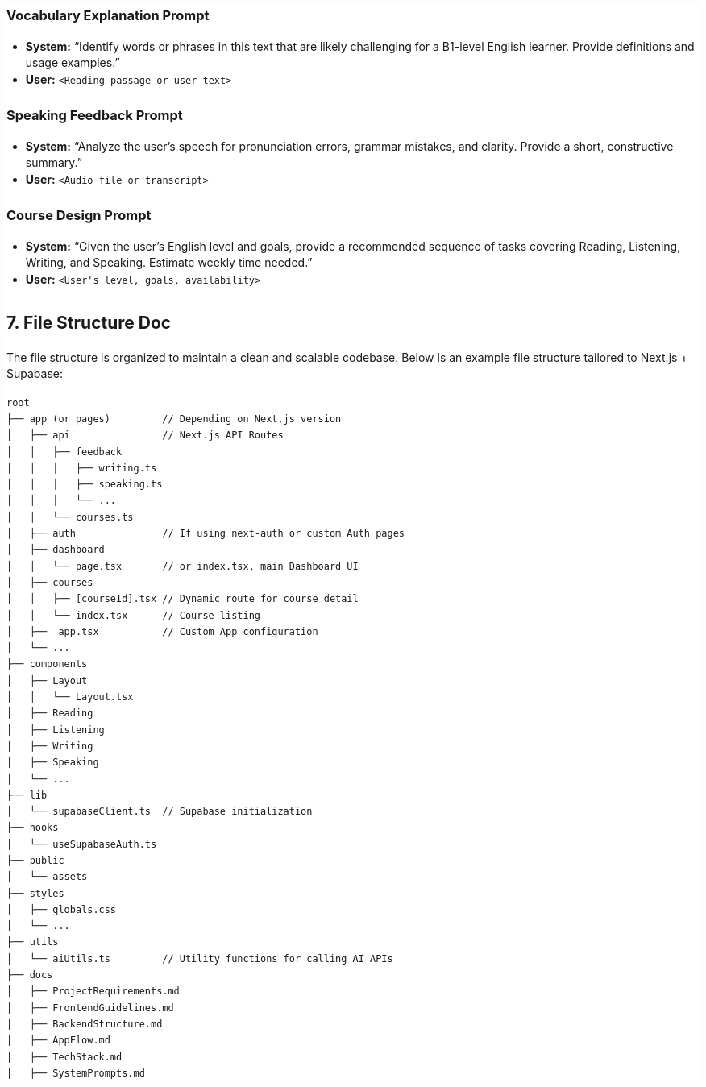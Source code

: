 ### Vocabulary Explanation Prompt
- **System:** “Identify words or phrases in this text that are likely challenging for a B1-level English learner. Provide definitions and usage examples.”
- **User:** `<Reading passage or user text>`

### Speaking Feedback Prompt
- **System:** “Analyze the user’s speech for pronunciation errors, grammar mistakes, and clarity. Provide a short, constructive summary.”
- **User:** `<Audio file or transcript>`

### Course Design Prompt
- **System:** “Given the user’s English level and goals, provide a recommended sequence of tasks covering Reading, Listening, Writing, and Speaking. Estimate weekly time needed.”
- **User:** `<User's level, goals, availability>`

## 7. File Structure Doc

The file structure is organized to maintain a clean and scalable codebase. Below is an example file structure tailored to Next.js + Supabase:

```
root
├── app (or pages)         // Depending on Next.js version
│   ├── api                // Next.js API Routes
│   │   ├── feedback
│   │   │   ├── writing.ts
│   │   │   ├── speaking.ts
│   │   │   └── ...
│   │   └── courses.ts
│   ├── auth               // If using next-auth or custom Auth pages
│   ├── dashboard
│   │   └── page.tsx       // or index.tsx, main Dashboard UI
│   ├── courses
│   │   ├── [courseId].tsx // Dynamic route for course detail
│   │   └── index.tsx      // Course listing
│   ├── _app.tsx           // Custom App configuration
│   └── ...
├── components
│   ├── Layout
│   │   └── Layout.tsx
│   ├── Reading
│   ├── Listening
│   ├── Writing
│   ├── Speaking
│   └── ...
├── lib
│   └── supabaseClient.ts  // Supabase initialization
├── hooks
│   └── useSupabaseAuth.ts
├── public
│   └── assets
├── styles
│   ├── globals.css
│   └── ...
├── utils
│   └── aiUtils.ts         // Utility functions for calling AI APIs
├── docs
│   ├── ProjectRequirements.md
│   ├── FrontendGuidelines.md
│   ├── BackendStructure.md
│   ├── AppFlow.md
│   ├── TechStack.md
│   ├── SystemPrompts.md
```
